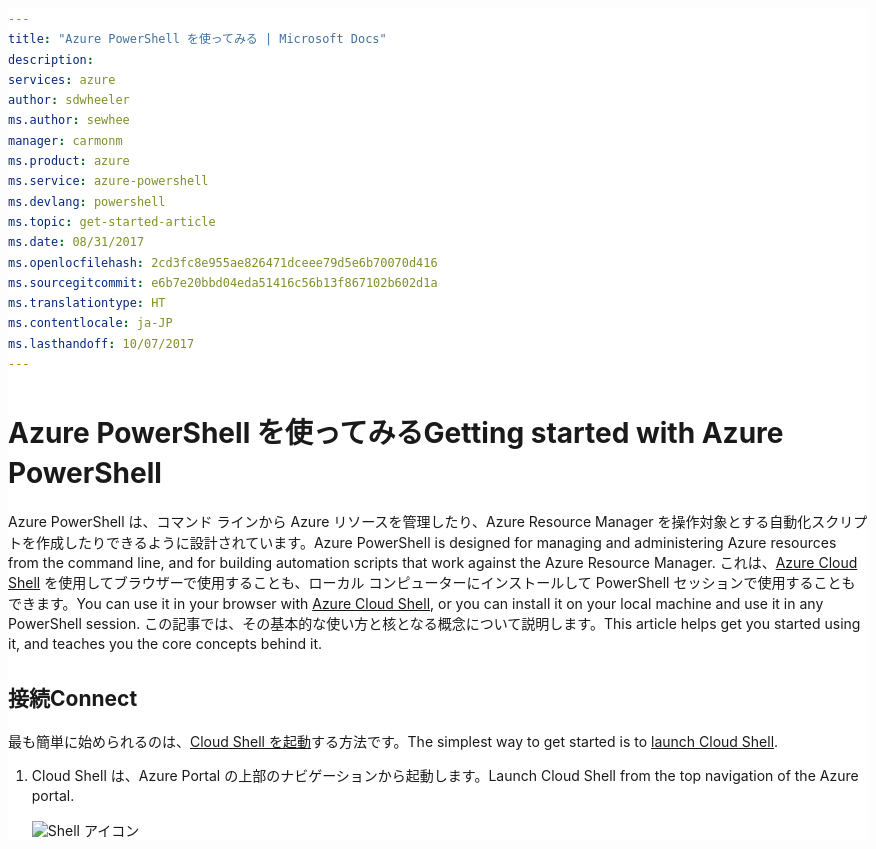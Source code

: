 ```yaml
---
title: "Azure PowerShell を使ってみる | Microsoft Docs"
description: 
services: azure
author: sdwheeler
ms.author: sewhee
manager: carmonm
ms.product: azure
ms.service: azure-powershell
ms.devlang: powershell
ms.topic: get-started-article
ms.date: 08/31/2017
ms.openlocfilehash: 2cd3fc8e955ae826471dceee79d5e6b70070d416
ms.sourcegitcommit: e6b7e20bbd04eda51416c56b13f867102b602d1a
ms.translationtype: HT
ms.contentlocale: ja-JP
ms.lasthandoff: 10/07/2017
---
```

# <a name="getting-started-with-azure-powershell"></a><span data-ttu-id="2beb9-102">Azure PowerShell を使ってみる</span><span class="sxs-lookup"><span data-stu-id="2beb9-102">Getting started with Azure PowerShell</span></span>

<span data-ttu-id="2beb9-103">Azure PowerShell は、コマンド ラインから Azure リソースを管理したり、Azure Resource Manager を操作対象とする自動化スクリプトを作成したりできるように設計されています。</span><span class="sxs-lookup"><span data-stu-id="2beb9-103">Azure PowerShell is designed for managing and administering Azure resources from the command line, and for building automation scripts that work against the Azure Resource Manager.</span></span> <span data-ttu-id="2beb9-104">これは、[Azure Cloud Shell](/azure/cloud-shell/overview) を使用してブラウザーで使用することも、ローカル コンピューターにインストールして PowerShell セッションで使用することもできます。</span><span class="sxs-lookup"><span data-stu-id="2beb9-104">You can use it in your browser with [Azure Cloud Shell](/azure/cloud-shell/overview), or you can install it on your local machine and use it in any PowerShell session.</span></span> <span data-ttu-id="2beb9-105">この記事では、その基本的な使い方と核となる概念について説明します。</span><span class="sxs-lookup"><span data-stu-id="2beb9-105">This article helps get you started using it, and teaches you the core concepts behind it.</span></span>

## <a name="connect"></a><span data-ttu-id="2beb9-106">接続</span><span class="sxs-lookup"><span data-stu-id="2beb9-106">Connect</span></span>

<span data-ttu-id="2beb9-107">最も簡単に始められるのは、[Cloud Shell を起動](/azure/cloud-shell/quickstart)する方法です。</span><span class="sxs-lookup"><span data-stu-id="2beb9-107">The simplest way to get started is to [launch Cloud Shell](/azure/cloud-shell/quickstart).</span></span>

1. <span data-ttu-id="2beb9-108">Cloud Shell は、Azure Portal の上部のナビゲーションから起動します。</span><span class="sxs-lookup"><span data-stu-id="2beb9-108">Launch Cloud Shell from the top navigation of the Azure portal.</span></span>

   ![Shell アイコン](~/media/get-started-azureps/shell-icon.png)
